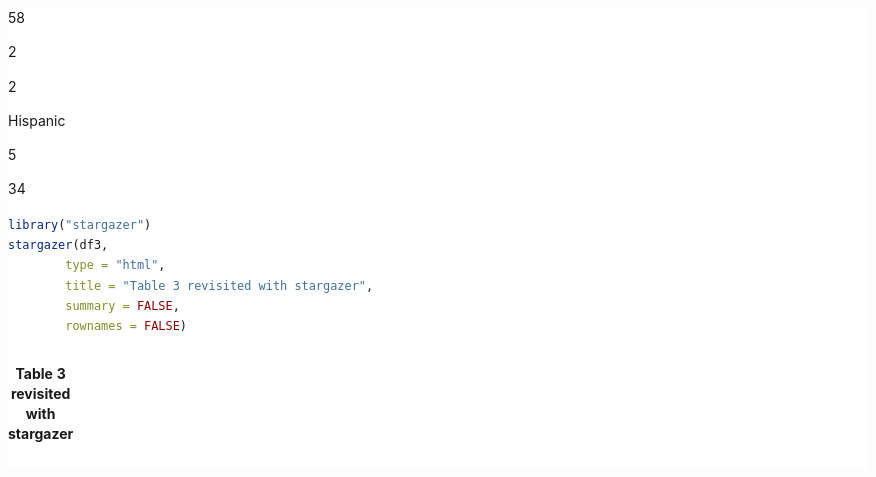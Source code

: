 58

</td>

</tr>

<tr>

<td style="text-align:left">

2

</td>

<td>

2

</td>

<td>

Hispanic

</td>

<td>

5

</td>

<td>

34

</td>

</tr>

<tr>

<td colspan="5" style="border-bottom: 1px solid black">

</td>

</tr>

</table>

``` r
library("stargazer")
stargazer(df3,
        type = "html",
        title = "Table 3 revisited with stargazer",
        summary = FALSE,
        rownames = FALSE)
```

<table style="text-align:center">

<caption>

<strong>Table 3 revisited with stargazer</strong>
